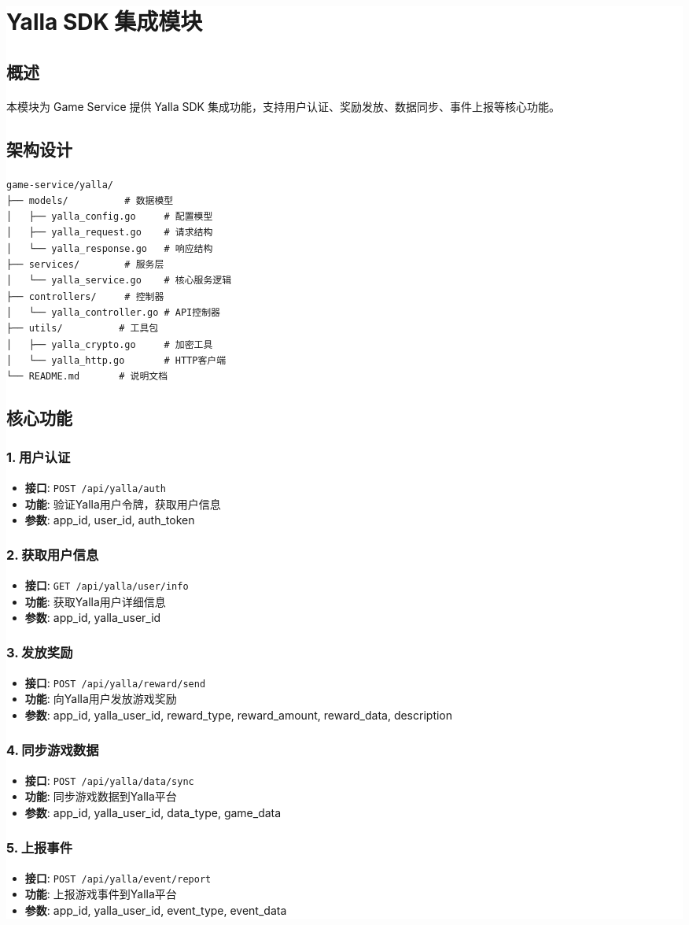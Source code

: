 # Yalla SDK 集成模块

## 概述

本模块为 Game Service 提供 Yalla SDK 集成功能，支持用户认证、奖励发放、数据同步、事件上报等核心功能。

## 架构设计

```
game-service/yalla/
├── models/          # 数据模型
│   ├── yalla_config.go     # 配置模型
│   ├── yalla_request.go    # 请求结构
│   └── yalla_response.go   # 响应结构
├── services/        # 服务层
│   └── yalla_service.go    # 核心服务逻辑
├── controllers/     # 控制器
│   └── yalla_controller.go # API控制器
├── utils/          # 工具包
│   ├── yalla_crypto.go     # 加密工具
│   └── yalla_http.go       # HTTP客户端
└── README.md       # 说明文档
```

## 核心功能

### 1. 用户认证
- **接口**: `POST /api/yalla/auth`
- **功能**: 验证Yalla用户令牌，获取用户信息
- **参数**: app_id, user_id, auth_token

### 2. 获取用户信息
- **接口**: `GET /api/yalla/user/info`
- **功能**: 获取Yalla用户详细信息
- **参数**: app_id, yalla_user_id

### 3. 发放奖励
- **接口**: `POST /api/yalla/reward/send`
- **功能**: 向Yalla用户发放游戏奖励
- **参数**: app_id, yalla_user_id, reward_type, reward_amount, reward_data, description

### 4. 同步游戏数据
- **接口**: `POST /api/yalla/data/sync`
- **功能**: 同步游戏数据到Yalla平台
- **参数**: app_id, yalla_user_id, data_type, game_data

### 5. 上报事件
- **接口**: `POST /api/yalla/event/report`
- **功能**: 上报游戏事件到Yalla平台
- **参数**: app_id, yalla_user_id, event_type, event_data
